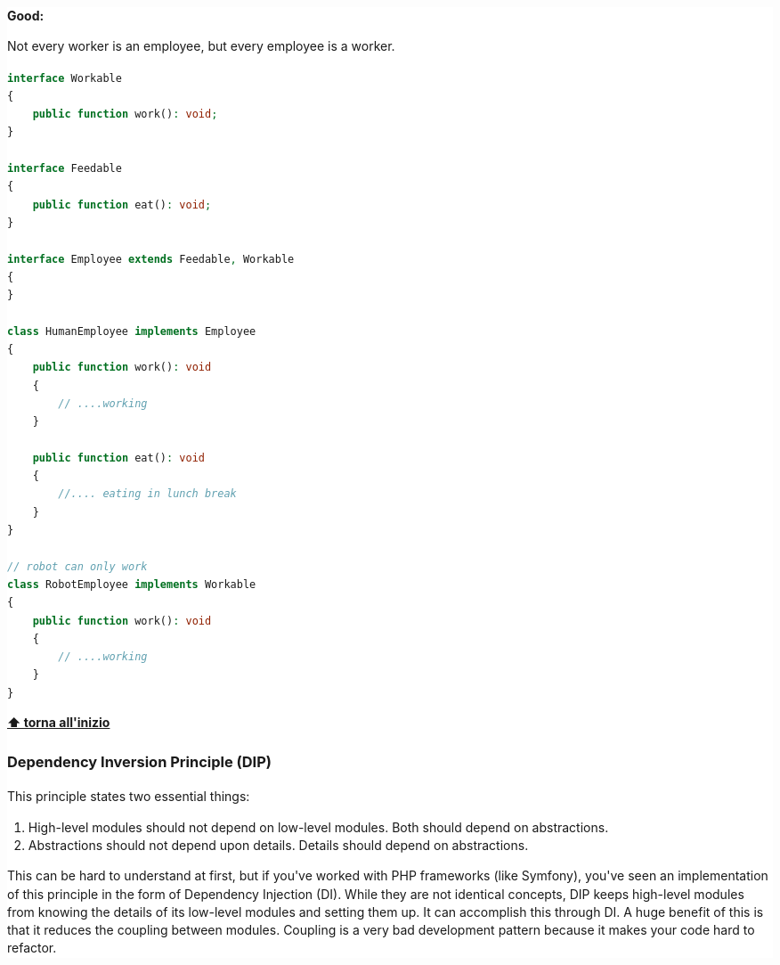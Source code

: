 **Good:**

Not every worker is an employee, but every employee is a worker.

```php
interface Workable
{
    public function work(): void;
}

interface Feedable
{
    public function eat(): void;
}

interface Employee extends Feedable, Workable
{
}

class HumanEmployee implements Employee
{
    public function work(): void
    {
        // ....working
    }

    public function eat(): void
    {
        //.... eating in lunch break
    }
}

// robot can only work
class RobotEmployee implements Workable
{
    public function work(): void
    {
        // ....working
    }
}
```

**[⬆ torna all'inizio](#table-of-contents)**

### Dependency Inversion Principle (DIP)

This principle states two essential things:
1. High-level modules should not depend on low-level modules. Both should
depend on abstractions.
2. Abstractions should not depend upon details. Details should depend on
abstractions.

This can be hard to understand at first, but if you've worked with PHP frameworks (like Symfony), you've seen an implementation of this principle in the form of Dependency
Injection (DI). While they are not identical concepts, DIP keeps high-level
modules from knowing the details of its low-level modules and setting them up.
It can accomplish this through DI. A huge benefit of this is that it reduces
the coupling between modules. Coupling is a very bad development pattern because
it makes your code hard to refactor.
